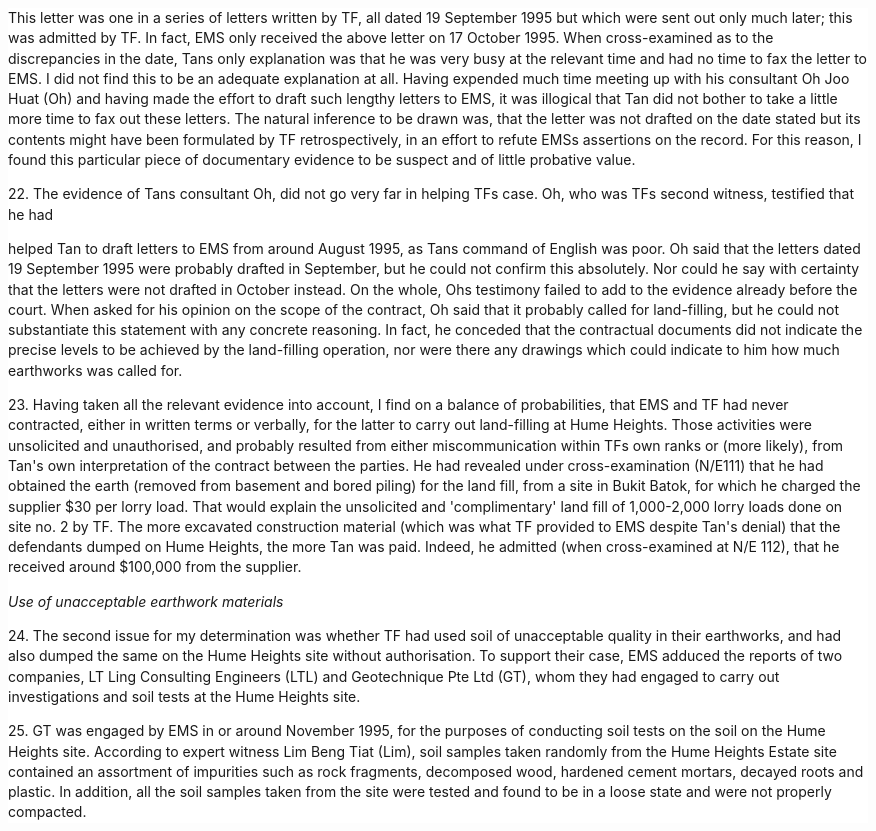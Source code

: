 This letter was one in a series of letters written by TF, all dated 19 September 1995 but which were sent out only much later; this was admitted by TF. In fact, EMS only received the above letter on 17 October 1995. When cross-examined as to the discrepancies in the date, Tans only explanation was that he was very busy at the relevant time and had no time to fax the letter to EMS. I did not find this to be an adequate explanation at all. Having expended much time meeting up with his consultant Oh Joo Huat (Oh) and having made the effort to draft such lengthy letters to EMS, it was illogical that Tan did not bother to take a little more time to fax out these letters. The natural inference to be drawn was, that the letter was not drafted on the date stated but its contents might have been formulated by TF retrospectively, in an effort to refute EMSs assertions on the record. For this reason, I found this particular piece of documentary evidence to be suspect and of little probative value. 

22\. The evidence of Tans consultant Oh, did not go very far in helping TFs case. Oh, who was TFs second witness, testified that he had 


helped Tan to draft letters to EMS from around August 1995, as Tans command of English was poor. Oh said that the letters dated 19 September 1995 were probably drafted in September, but he could not confirm this absolutely. Nor could he say with certainty that the letters were not drafted in October instead. On the whole, Ohs testimony failed to add to the evidence already before the court. When asked for his opinion on the scope of the contract, Oh said that it probably called for land-filling, but he could not substantiate this statement with any concrete reasoning. In fact, he conceded that the contractual documents did not indicate the precise levels to be achieved by the land-filling operation, nor were there any drawings which could indicate to him how much earthworks was called for. 

23\. Having taken all the relevant evidence into account, I find on a balance of probabilities, that EMS and TF had never contracted, either in written terms or verbally, for the latter to carry out land-filling at Hume Heights. Those activities were unsolicited and unauthorised, and probably resulted from either miscommunication within TFs own ranks or (more likely), from Tan's own interpretation of the contract between the parties. He had revealed under cross-examination (N/E111) that he had obtained the earth (removed from basement and bored piling) for the land fill, from a site in Bukit Batok, for which he charged the supplier $30 per lorry load. That would explain the unsolicited and 'complimentary' land fill of 1,000-2,000 lorry loads done on site no. 2 by TF. The more excavated construction material (which was what TF provided to EMS despite Tan's denial) that the defendants dumped on Hume Heights, the more Tan was paid. Indeed, he admitted (when cross-examined at N/E 112), that he received around $100,000 from the supplier. 

_Use of unacceptable earthwork materials_ 

24\. The second issue for my determination was whether TF had used soil of unacceptable quality in their earthworks, and had also dumped the same on the Hume Heights site without authorisation. To support their case, EMS adduced the reports of two companies, LT Ling Consulting Engineers (LTL) and Geotechnique Pte Ltd (GT), whom they had engaged to carry out investigations and soil tests at the Hume Heights site. 

25\. GT was engaged by EMS in or around November 1995, for the purposes of conducting soil tests on the soil on the Hume Heights site. According to expert witness Lim Beng Tiat (Lim), soil samples taken randomly from the Hume Heights Estate site contained an assortment of impurities such as rock fragments, decomposed wood, hardened cement mortars, decayed roots and plastic. In addition, all the soil samples taken from the site were tested and found to be in a loose state and were not properly compacted. 
